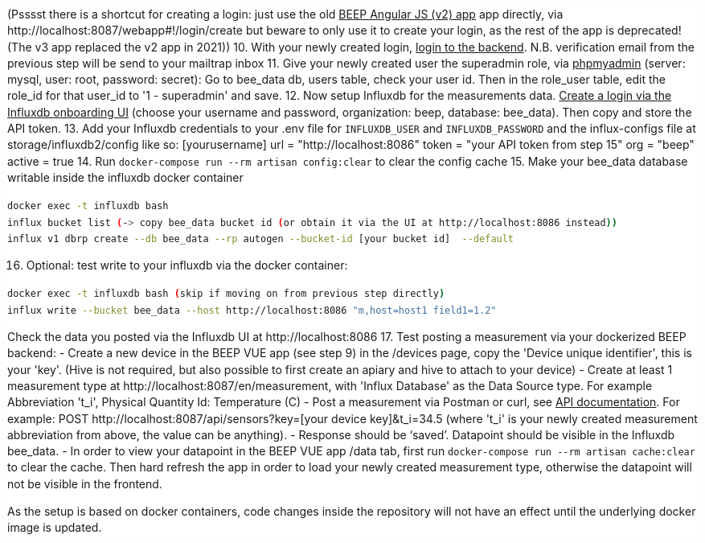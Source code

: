 (Psssst there is a shortcut for creating a login: just use the old [BEEP Angular JS (v2) app](https://github.com/beepnl/BEEP/tree/master/resources/assets) app directly, via http://localhost:8087/webapp#!/login/create
but beware to only use it to create your login, as the rest of the app is deprecated! (The v3 app replaced the v2 app in 2021))
10. With your newly created login, [login to the backend](http://localhost:8087/login). N.B. verification email from the previous step will be send to your mailtrap inbox
11. Give your newly created user the superadmin role, via [phpmyadmin](http://localhost:8088/index.php) (server: mysql, user: root, password: secret):
Go to bee_data db, users table, check your user id. Then in the role_user table, edit the role_id for that user_id to '1 - superadmin' and save. 
12. Now setup Influxdb for the measurements data. [Create a login via the Influxdb onboarding UI](http://localhost:8086/) (choose your username and password, organization: beep, database: bee_data). Then copy and store the API token.
13. Add your Influxdb credentials to your .env file for `INFLUXDB_USER` and `INFLUXDB_PASSWORD` and the influx-configs file at storage/influxdb2/config like so:
[yourusername]
  url = "http://localhost:8086"
  token = "your API token from step 15"
  org = "beep"
  active = true
14. Run `docker-compose run --rm artisan config:clear` to clear the config cache
15. Make your bee_data database writable inside the influxdb docker container
```bash
docker exec -t influxdb bash
influx bucket list (-> copy bee_data bucket id (or obtain it via the UI at http://localhost:8086 instead))
influx v1 dbrp create --db bee_data --rp autogen --bucket-id [your bucket id]  --default
```
16. Optional: test write to your influxdb via the docker container:
```bash
docker exec -t influxdb bash (skip if moving on from previous step directly)
influx write --bucket bee_data --host http://localhost:8086 "m,host=host1 field1=1.2"
```
Check the data you posted via the Influxdb UI at http://localhost:8086
17. Test posting a measurement via your dockerized BEEP backend: 
    - Create a new device in the BEEP VUE app (see step 9) in the /devices page, copy the 'Device unique identifier', this is your 'key'. (Hive is not required, but also possible to first create an apiary and hive to attach to your device)
    - Create at least 1 measurement type at http://localhost:8087/en/measurement, with 'Influx Database' as the Data Source type. For example Abbreviation 't_i', Physical Quantity Id: Temperature (C)
    - Post a measurement via Postman or curl, see [API documentation](https://api.beep.nl/docs/#apimeasurementcontroller-POSTapi-sensors). For example:
      POST http://localhost:8087/api/sensors?key=[your device key]&t_i=34.5 (where 't_i' is your newly created measurement abbreviation from above, the value can be anything).
    - Response should be ‘saved’. Datapoint should be visible in the Influxdb bee_data.
    - In order to view your datapoint in the BEEP VUE app /data tab, first run `docker-compose run --rm artisan cache:clear` to clear the cache. Then hard refresh the app in order to load your newly created measurement type, otherwise the datapoint will not be visible in the frontend.


As the setup is based on docker containers, code changes inside the repository will not have an effect until the underlying docker image is updated. 
